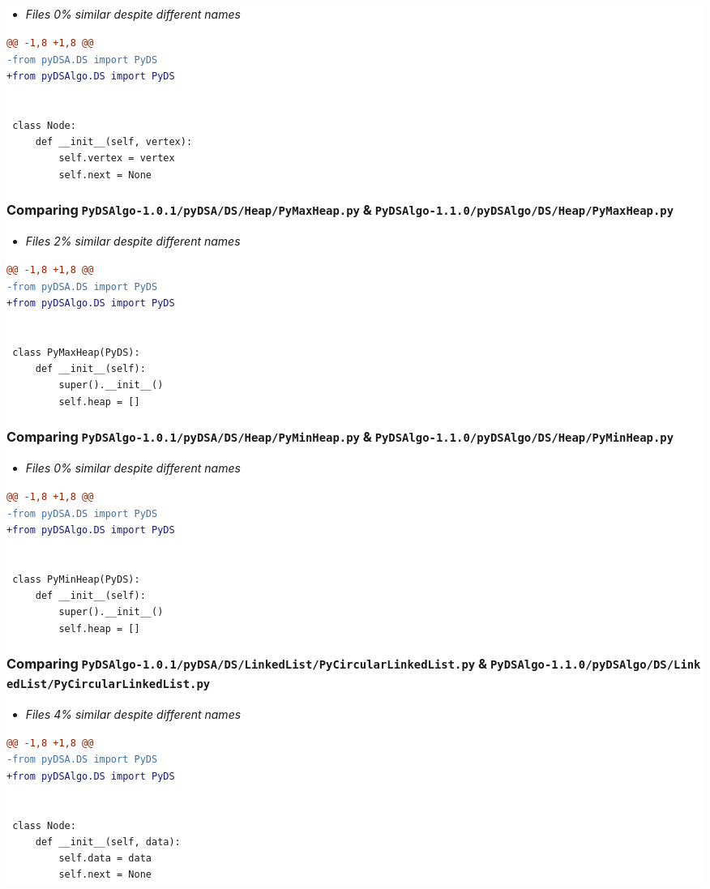  * *Files 0% similar despite different names*

```diff
@@ -1,8 +1,8 @@
-from pyDSA.DS import PyDS
+from pyDSAlgo.DS import PyDS
 
 
 class Node:
     def __init__(self, vertex):
         self.vertex = vertex
         self.next = None
```

### Comparing `PyDSAlgo-1.0.1/pyDSA/DS/Heap/PyMaxHeap.py` & `PyDSAlgo-1.1.0/pyDSAlgo/DS/Heap/PyMaxHeap.py`

 * *Files 2% similar despite different names*

```diff
@@ -1,8 +1,8 @@
-from pyDSA.DS import PyDS
+from pyDSAlgo.DS import PyDS
 
 
 class PyMaxHeap(PyDS):
     def __init__(self):
         super().__init__()
         self.heap = []
```

### Comparing `PyDSAlgo-1.0.1/pyDSA/DS/Heap/PyMinHeap.py` & `PyDSAlgo-1.1.0/pyDSAlgo/DS/Heap/PyMinHeap.py`

 * *Files 0% similar despite different names*

```diff
@@ -1,8 +1,8 @@
-from pyDSA.DS import PyDS
+from pyDSAlgo.DS import PyDS
 
 
 class PyMinHeap(PyDS):
     def __init__(self):
         super().__init__()
         self.heap = []
```

### Comparing `PyDSAlgo-1.0.1/pyDSA/DS/LinkedList/PyCircularLinkedList.py` & `PyDSAlgo-1.1.0/pyDSAlgo/DS/LinkedList/PyCircularLinkedList.py`

 * *Files 4% similar despite different names*

```diff
@@ -1,8 +1,8 @@
-from pyDSA.DS import PyDS
+from pyDSAlgo.DS import PyDS
 
 
 class Node:
     def __init__(self, data):
         self.data = data
         self.next = None
```
